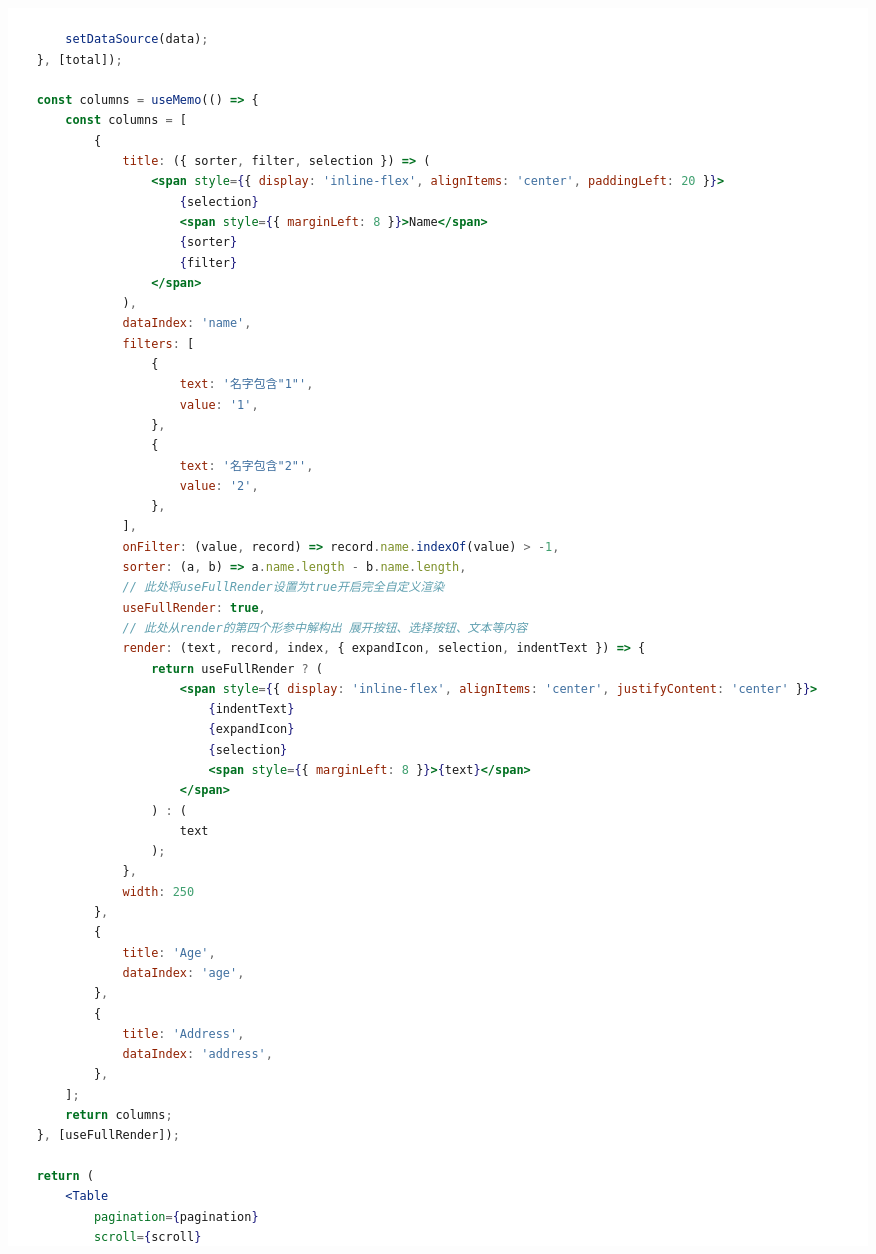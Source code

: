 ```jsx live=true noInline=true dir="column"

        setDataSource(data);
    }, [total]);

    const columns = useMemo(() => {
        const columns = [
            {
                title: ({ sorter, filter, selection }) => (
                    <span style={{ display: 'inline-flex', alignItems: 'center', paddingLeft: 20 }}>
                        {selection}
                        <span style={{ marginLeft: 8 }}>Name</span>
                        {sorter}
                        {filter}
                    </span>
                ),
                dataIndex: 'name',
                filters: [
                    {
                        text: '名字包含"1"',
                        value: '1',
                    },
                    {
                        text: '名字包含"2"',
                        value: '2',
                    },
                ],
                onFilter: (value, record) => record.name.indexOf(value) > -1,
                sorter: (a, b) => a.name.length - b.name.length,
                // 此处将useFullRender设置为true开启完全自定义渲染
                useFullRender: true,
                // 此处从render的第四个形参中解构出 展开按钮、选择按钮、文本等内容
                render: (text, record, index, { expandIcon, selection, indentText }) => {
                    return useFullRender ? (
                        <span style={{ display: 'inline-flex', alignItems: 'center', justifyContent: 'center' }}>
                            {indentText}
                            {expandIcon}
                            {selection}
                            <span style={{ marginLeft: 8 }}>{text}</span>
                        </span>
                    ) : (
                        text
                    );
                },
                width: 250
            },
            {
                title: 'Age',
                dataIndex: 'age',
            },
            {
                title: 'Address',
                dataIndex: 'address',
            },
        ];
        return columns;
    }, [useFullRender]);

    return (
        <Table
            pagination={pagination}
            scroll={scroll}
```